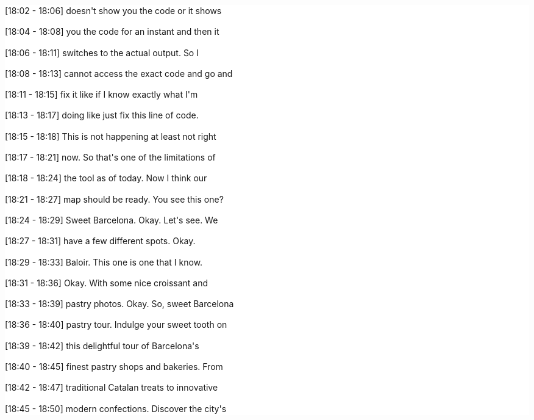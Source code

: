 [18:02 - 18:06]
doesn't show you the code or it shows

[18:04 - 18:08]
you the code for an instant and then it

[18:06 - 18:11]
switches to the actual output. So I

[18:08 - 18:13]
cannot access the exact code and go and

[18:11 - 18:15]
fix it like if I know exactly what I'm

[18:13 - 18:17]
doing like just fix this line of code.

[18:15 - 18:18]
This is not happening at least not right

[18:17 - 18:21]
now. So that's one of the limitations of

[18:18 - 18:24]
the tool as of today. Now I think our

[18:21 - 18:27]
map should be ready. You see this one?

[18:24 - 18:29]
Sweet Barcelona. Okay. Let's see. We

[18:27 - 18:31]
have a few different spots. Okay.

[18:29 - 18:33]
Baloir. This one is one that I know.

[18:31 - 18:36]
Okay. With some nice croissant and

[18:33 - 18:39]
pastry photos. Okay. So, sweet Barcelona

[18:36 - 18:40]
pastry tour. Indulge your sweet tooth on

[18:39 - 18:42]
this delightful tour of Barcelona's

[18:40 - 18:45]
finest pastry shops and bakeries. From

[18:42 - 18:47]
traditional Catalan treats to innovative

[18:45 - 18:50]
modern confections. Discover the city's
